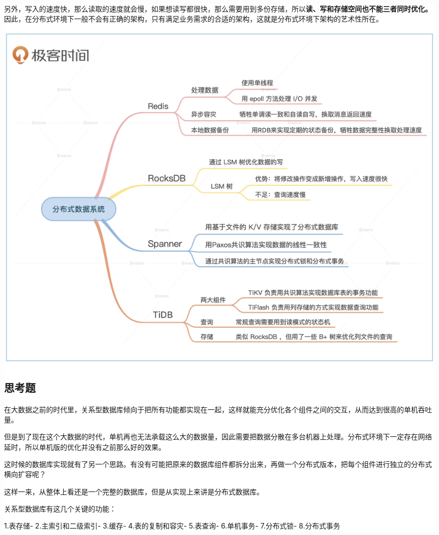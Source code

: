 <p>另外，写入的速度快，那么读取的速度就会慢，如果想读写都很快，那么需要用到多份存储，所以<strong>读、写和存储空间也不能三者同时优化。</strong>因此，在分布式环境下一般不会有正确的架构，只有满足业务需求的合适的架构，这就是分布式环境下架构的艺术性所在。</p>

<p><img src="assets/9983dcbf485340b99d0d69d5d0628b64.jpg" alt="" /></p>

<h2 id="思考题">思考题</h2>

<p>在大数据之前的时代里，关系型数据库倾向于把所有功能都实现在一起，这样就能充分优化各个组件之间的交互，从而达到很高的单机吞吐量。</p>

<p>但是到了现在这个大数据的时代，单机再也无法承载这么大的数据量，因此需要把数据分散在多台机器上处理。分布式环境下一定存在网络延时，所以单机版的优化并没有之前那么好的效果。</p>

<p>这时候的数据库实现就有了另一个思路。有没有可能把原来的数据库组件都拆分出来，再做一个分布式版本，把每个组件进行独立的分布式横向扩容呢？</p>

<p>这样一来，从整体上看还是一个完整的数据库，但是从实现上来讲是分布式数据库。</p>

<p>关系型数据库有这几个关键的功能：</p>

<p>1.表存储-
2.主索引和二级索引-
3.缓存-
4.表的复制和容灾-
5.表查询-
6.单机事务-
7.分布式锁-
8.分布式事务</p>
